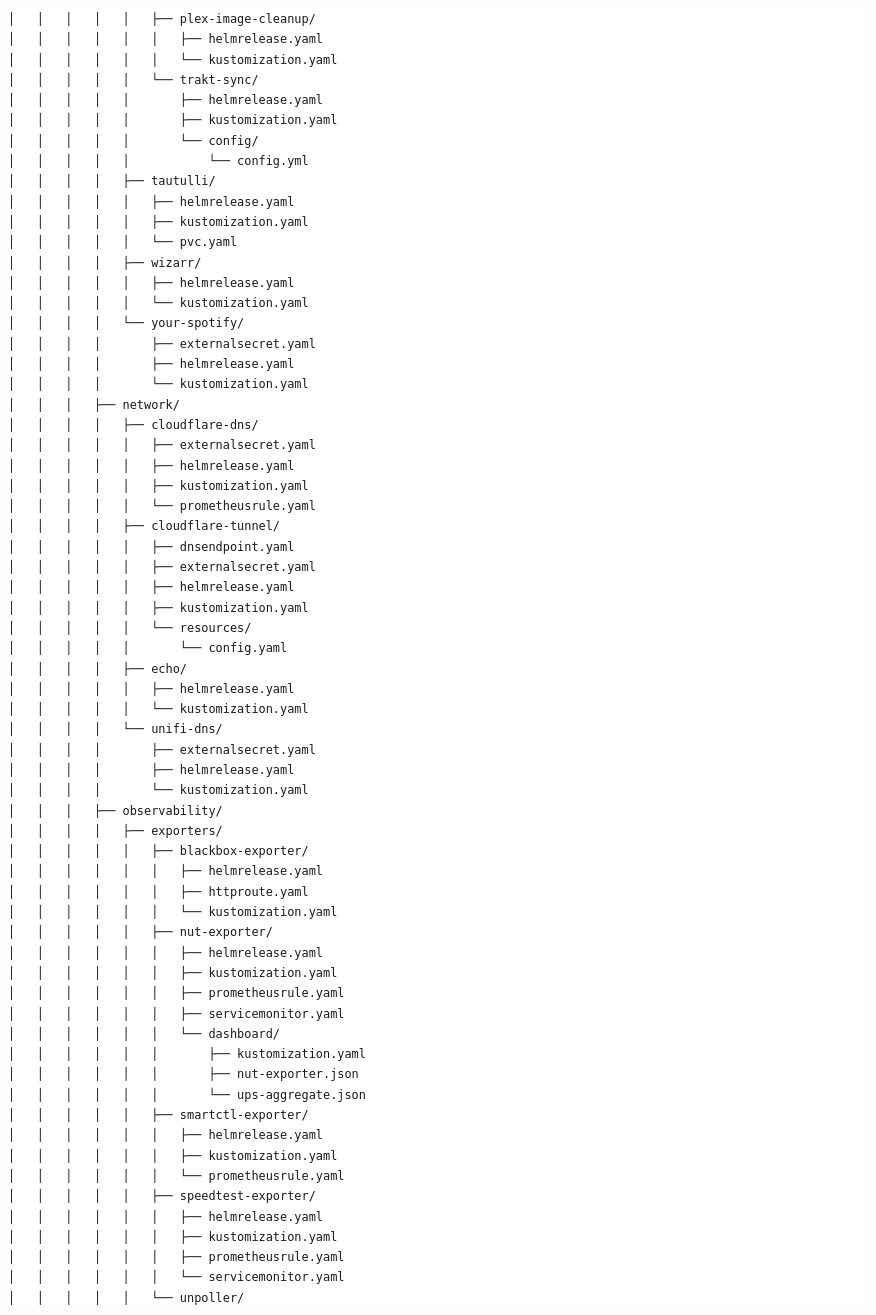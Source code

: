     │   │   │   │   │   ├── plex-image-cleanup/
    │   │   │   │   │   │   ├── helmrelease.yaml
    │   │   │   │   │   │   └── kustomization.yaml
    │   │   │   │   │   └── trakt-sync/
    │   │   │   │   │       ├── helmrelease.yaml
    │   │   │   │   │       ├── kustomization.yaml
    │   │   │   │   │       └── config/
    │   │   │   │   │           └── config.yml
    │   │   │   │   ├── tautulli/
    │   │   │   │   │   ├── helmrelease.yaml
    │   │   │   │   │   ├── kustomization.yaml
    │   │   │   │   │   └── pvc.yaml
    │   │   │   │   ├── wizarr/
    │   │   │   │   │   ├── helmrelease.yaml
    │   │   │   │   │   └── kustomization.yaml
    │   │   │   │   └── your-spotify/
    │   │   │   │       ├── externalsecret.yaml
    │   │   │   │       ├── helmrelease.yaml
    │   │   │   │       └── kustomization.yaml
    │   │   │   ├── network/
    │   │   │   │   ├── cloudflare-dns/
    │   │   │   │   │   ├── externalsecret.yaml
    │   │   │   │   │   ├── helmrelease.yaml
    │   │   │   │   │   ├── kustomization.yaml
    │   │   │   │   │   └── prometheusrule.yaml
    │   │   │   │   ├── cloudflare-tunnel/
    │   │   │   │   │   ├── dnsendpoint.yaml
    │   │   │   │   │   ├── externalsecret.yaml
    │   │   │   │   │   ├── helmrelease.yaml
    │   │   │   │   │   ├── kustomization.yaml
    │   │   │   │   │   └── resources/
    │   │   │   │   │       └── config.yaml
    │   │   │   │   ├── echo/
    │   │   │   │   │   ├── helmrelease.yaml
    │   │   │   │   │   └── kustomization.yaml
    │   │   │   │   └── unifi-dns/
    │   │   │   │       ├── externalsecret.yaml
    │   │   │   │       ├── helmrelease.yaml
    │   │   │   │       └── kustomization.yaml
    │   │   │   ├── observability/
    │   │   │   │   ├── exporters/
    │   │   │   │   │   ├── blackbox-exporter/
    │   │   │   │   │   │   ├── helmrelease.yaml
    │   │   │   │   │   │   ├── httproute.yaml
    │   │   │   │   │   │   └── kustomization.yaml
    │   │   │   │   │   ├── nut-exporter/
    │   │   │   │   │   │   ├── helmrelease.yaml
    │   │   │   │   │   │   ├── kustomization.yaml
    │   │   │   │   │   │   ├── prometheusrule.yaml
    │   │   │   │   │   │   ├── servicemonitor.yaml
    │   │   │   │   │   │   └── dashboard/
    │   │   │   │   │   │       ├── kustomization.yaml
    │   │   │   │   │   │       ├── nut-exporter.json
    │   │   │   │   │   │       └── ups-aggregate.json
    │   │   │   │   │   ├── smartctl-exporter/
    │   │   │   │   │   │   ├── helmrelease.yaml
    │   │   │   │   │   │   ├── kustomization.yaml
    │   │   │   │   │   │   └── prometheusrule.yaml
    │   │   │   │   │   ├── speedtest-exporter/
    │   │   │   │   │   │   ├── helmrelease.yaml
    │   │   │   │   │   │   ├── kustomization.yaml
    │   │   │   │   │   │   ├── prometheusrule.yaml
    │   │   │   │   │   │   └── servicemonitor.yaml
    │   │   │   │   │   └── unpoller/